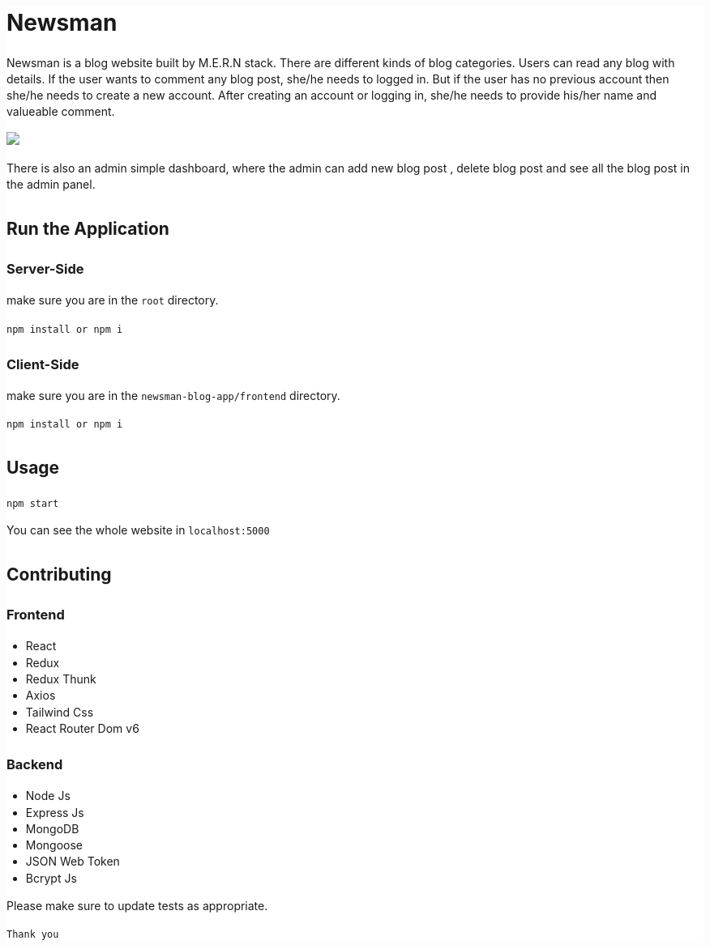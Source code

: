 # Newsman

Newsman is a blog website built by M.E.R.N stack. There are different kinds of blog categories. Users can read any blog with details. If the user wants to comment any blog post, she/he needs to logged in. But if the user has no previous account then she/he needs to create a new account. After creating an account or logging in, she/he needs to provide his/her name and valueable comment. 


<img src="https://res.cloudinary.com/dwrpcntox/image/upload/v1648128436/Shopping-cart/Untitled_design_1_trund8.png" width="100%"/>


There is also an admin simple dashboard, where the admin can add new blog post , delete blog post and see all the blog post in the admin panel.


## Run the Application



### Server-Side
make sure you are in the ```root``` directory.
```bash
npm install or npm i
```

### Client-Side
make sure you are in the ```newsman-blog-app/frontend``` directory.
```bash
npm install or npm i
```

## Usage

```
npm start
```
You can see the whole website in  ```localhost:5000```
## Contributing

### Frontend
- React
- Redux
- Redux Thunk
- Axios
- Tailwind Css 
- React Router Dom v6


### Backend
- Node Js
- Express Js
- MongoDB
- Mongoose
- JSON Web Token
- Bcrypt Js

Please make sure to update tests as appropriate.

``` Thank you ```
